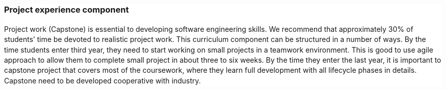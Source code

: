 ### Project experience component

Project work (Capstone) is essential to developing software engineering skills. We recommend that approximately 30% of students’ time be devoted to realistic project work. This curriculum component can be structured in a number of ways. By the time students enter third year, they need to start working on small projects in a teamwork environment. This is good to use agile approach to allow them to complete small project in about three to six weeks. By the time they enter the last year, it is important to capstone project that covers most of the coursework, where they learn full development with all lifecycle phases in details. Capstone need to be developed cooperative with industry.
